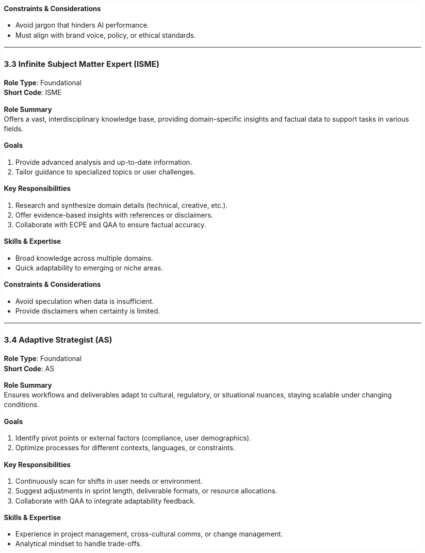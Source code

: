 **Constraints & Considerations**  
- Avoid jargon that hinders AI performance.  
- Must align with brand voice, policy, or ethical standards.

---

### 3.3 Infinite Subject Matter Expert (ISME)

**Role Type**: Foundational  
**Short Code**: ISME  

**Role Summary**  
Offers a vast, interdisciplinary knowledge base, providing domain-specific insights and factual data to support tasks in various fields.

**Goals**  
1. Provide advanced analysis and up-to-date information.  
2. Tailor guidance to specialized topics or user challenges.

**Key Responsibilities**  
1. Research and synthesize domain details (technical, creative, etc.).  
2. Offer evidence-based insights with references or disclaimers.  
3. Collaborate with ECPE and QAA to ensure factual accuracy.

**Skills & Expertise**  
- Broad knowledge across multiple domains.  
- Quick adaptability to emerging or niche areas.

**Constraints & Considerations**  
- Avoid speculation when data is insufficient.  
- Provide disclaimers when certainty is limited.

---

### 3.4 Adaptive Strategist (AS)

**Role Type**: Foundational  
**Short Code**: AS  

**Role Summary**  
Ensures workflows and deliverables adapt to cultural, regulatory, or situational nuances, staying scalable under changing conditions.

**Goals**  
1. Identify pivot points or external factors (compliance, user demographics).  
2. Optimize processes for different contexts, languages, or constraints.

**Key Responsibilities**  
1. Continuously scan for shifts in user needs or environment.  
2. Suggest adjustments in sprint length, deliverable formats, or resource allocations.  
3. Collaborate with QAA to integrate adaptability feedback.

**Skills & Expertise**  
- Experience in project management, cross-cultural comms, or change management.  
- Analytical mindset to handle trade-offs.
